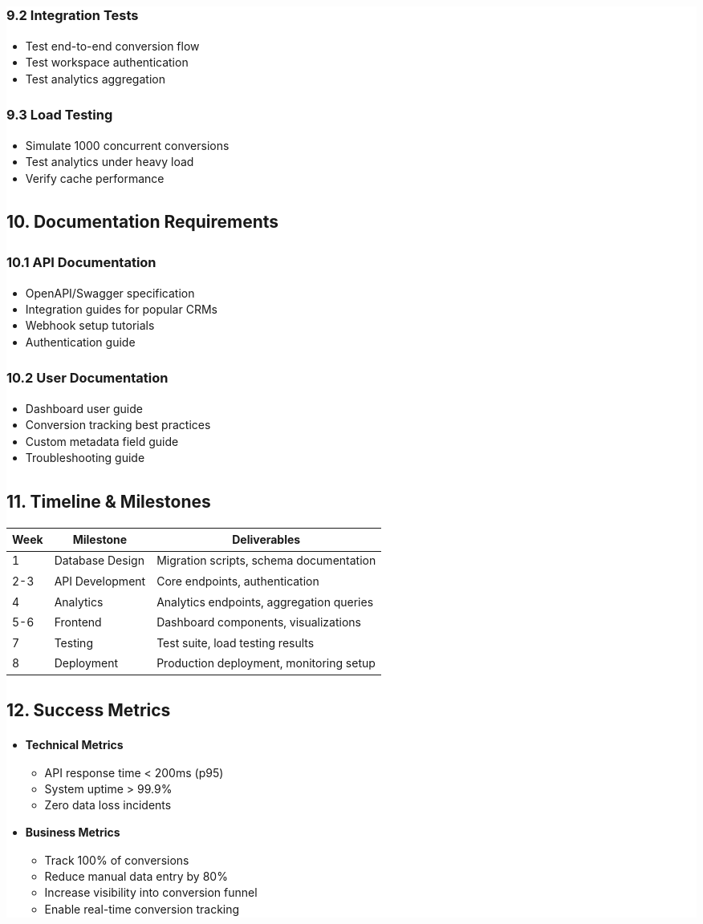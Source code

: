### 9.2 Integration Tests
- Test end-to-end conversion flow
- Test workspace authentication
- Test analytics aggregation

### 9.3 Load Testing
- Simulate 1000 concurrent conversions
- Test analytics under heavy load
- Verify cache performance

## 10. Documentation Requirements

### 10.1 API Documentation
- OpenAPI/Swagger specification
- Integration guides for popular CRMs
- Webhook setup tutorials
- Authentication guide

### 10.2 User Documentation
- Dashboard user guide
- Conversion tracking best practices
- Custom metadata field guide
- Troubleshooting guide

## 11. Timeline & Milestones

| Week | Milestone | Deliverables |
|------|-----------|--------------|
| 1 | Database Design | Migration scripts, schema documentation |
| 2-3 | API Development | Core endpoints, authentication |
| 4 | Analytics | Analytics endpoints, aggregation queries |
| 5-6 | Frontend | Dashboard components, visualizations |
| 7 | Testing | Test suite, load testing results |
| 8 | Deployment | Production deployment, monitoring setup |

## 12. Success Metrics

- **Technical Metrics**
  - API response time < 200ms (p95)
  - System uptime > 99.9%
  - Zero data loss incidents

- **Business Metrics**
  - Track 100% of conversions
  - Reduce manual data entry by 80%
  - Increase visibility into conversion funnel
  - Enable real-time conversion tracking
